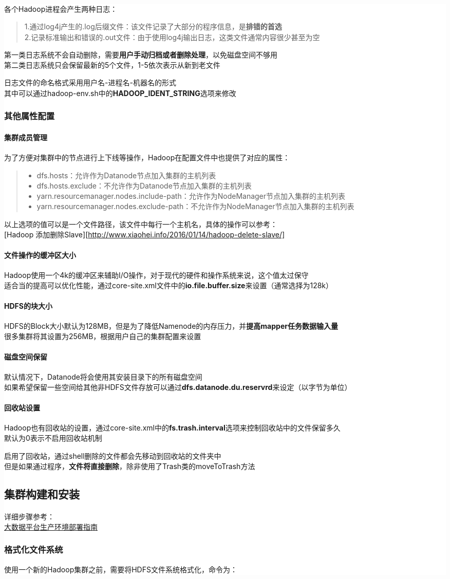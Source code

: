 各个Hadoop进程会产生两种日志：

> 1.通过log4j产生的.log后缀文件：该文件记录了大部分的程序信息，是**排错的首选**   
> 2.记录标准输出和错误的.out文件：由于使用log4j输出日志，这类文件通常内容很少甚至为空

第一类日志系统不会自动删除，需要**用户手动归档或者删除处理**，以免磁盘空间不够用   
第二类日志系统只会保留最新的5个文件，1-5依次表示从新到老文件

日志文件的命名格式采用用户名-进程名-机器名的形式   
其中可以通过hadoop-env.sh中的**HADOOP_IDENT_STRING**选项来修改

### 其他属性配置

#### 集群成员管理

为了方便对集群中的节点进行上下线等操作，Hadoop在配置文件中也提供了对应的属性：

> * dfs.hosts：允许作为Datanode节点加入集群的主机列表   
> * dfs.hosts.exclude：不允许作为Datanode节点加入集群的主机列表
> * yarn.resourcemanager.nodes.include-path：允许作为NodeManager节点加入集群的主机列表   
> * yarn.resourcemanager.nodes.exclude-path：不允许作为NodeManager节点加入集群的主机列表

以上选项的值可以是一个文件路径，该文件中每行一个主机名，具体的操作可以参考：   
[Hadoop 添加删除Slave][http://www.xiaohei.info/2016/01/14/hadoop-delete-slave/]

#### 文件操作的缓冲区大小

Hadoop使用一个4k的缓冲区来辅助I/O操作，对于现代的硬件和操作系统来说，这个值太过保守   
适合当的提高可以优化性能，通过core-site.xml文件中的**io.file.buffer.size**来设置（通常选择为128k）

#### HDFS的块大小

HDFS的Block大小默认为128MB，但是为了降低Namenode的内存压力，并**提高mapper任务数据输入量**   
很多集群将其设置为256MB，根据用户自己的集群配置来设置

#### 磁盘空间保留

默认情况下，Datanode将会使用其安装目录下的所有磁盘空间   
如果希望保留一些空间给其他非HDFS文件存放可以通过**dfs.datanode.du.reservrd**来设定（以字节为单位）

#### 回收站设置

Hadoop也有回收站的设置，通过core-site.xml中的**fs.trash.interval**选项来控制回收站中的文件保留多久   
默认为0表示不启用回收站机制   

启用了回收站，通过shell删除的文件都会先移动到回收站的文件夹中   
但是如果通过程序，**文件将直接删除**，除非使用了Trash类的moveToTrash方法

## 集群构建和安装

详细步骤参考：   
[大数据平台生产环境部署指南](http://www.xiaohei.info/2016/03/14/hadoop-dataplatform-deploy-guide/)

### 格式化文件系统

使用一个新的Hadoop集群之前，需要将HDFS文件系统格式化，命令为：
